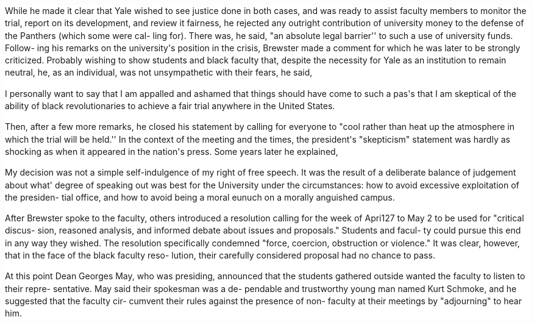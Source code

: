 While he made it clear that Yale wished to see 
justice done in both cases, and was ready to assist 
faculty members to monitor the trial, report on its 
development, and review it fairness, he rejected 
any outright contribution of university money to 
the defense of the Panthers (which some were cal-
ling for). There was, he said, "an absolute legal 
barrier'' to such a use of university funds. Follow-
ing his remarks on the university's position in the 
crisis, Brewster made a comment for which he 
was later to be strongly criticized. Probably 
wishing to show students and black faculty that, 
despite the necessity for Yale as an institution 
to remain neutral, he, as an individual, was not 
unsympathetic with their fears, he said, 

I personally want to say that I am appalled 
and ashamed that things should have come 
to such a pas's that I am skeptical of the 
ability of black revolutionaries to achieve a 
fair trial anywhere in the United States. 

Then, after a few more remarks, he closed his 
statement by calling for everyone to "cool rather 
than heat up the atmosphere in which the trial will 
be held.'' In the context of the meeting and the 
times, the president's "skepticism" statement 
was hardly as shocking as when it appeared in the 
nation's press. Some years later he explained, 

My decision was not a simple self-indulgence 
of my right of free speech. It was the result 
of a deliberate balance of judgement about 
what' degree of speaking out was best for the 
University under the circumstances: how to 
avoid excessive exploitation of the presiden-
tial office, and how to avoid being a moral 
eunuch on a morally anguished campus. 

After Brewster spoke to the faculty, others 
introduced a resolution calling for the week of 
Apri127 to May 2 to be used for "critical discus-
sion, reasoned analysis, and informed debate 
about issues and proposals." Students and facul-
ty could pursue this end in any way they wished. 
The resolution specifically condemned "force, 
coercion, obstruction or violence." It was clear, 
however, that in the face of the black faculty reso-
lution, their carefully considered proposal had no 
chance to pass. 

At this point Dean Georges May, who was 
presiding, announced that the students gathered 
outside wanted the faculty to listen to their repre-
sentative. May said their spokesman was a de-
pendable and trustworthy young man named Kurt 
Schmoke, and he suggested that the faculty cir-
cumvent their rules against the presence of non-
faculty at their meetings by "adjourning" to hear 
him. 
